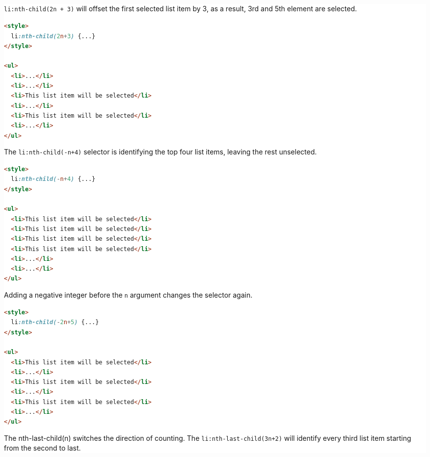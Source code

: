 `li:nth-child(2n + 3)` will offset the first selected list item by 3, as a result, 3rd and 5th element are selected.

```html
<style>
  li:nth-child(2n+3) {...}
</style>

<ul>
  <li>...</li>
  <li>...</li>
  <li>This list item will be selected</li>
  <li>...</li>
  <li>This list item will be selected</li>
  <li>...</li>
</ul>
```
The `li:nth-child(-n+4)` selector is identifying the top four list items, leaving the rest unselected.

```html
<style>
  li:nth-child(-n+4) {...}
</style>

<ul>
  <li>This list item will be selected</li>
  <li>This list item will be selected</li>
  <li>This list item will be selected</li>
  <li>This list item will be selected</li>
  <li>...</li>
  <li>...</li>
</ul>
```

Adding a negative integer before the `n` argument changes the selector again.

```html
<style>
  li:nth-child(-2n+5) {...}
</style>

<ul>
  <li>This list item will be selected</li>
  <li>...</li>
  <li>This list item will be selected</li>
  <li>...</li>
  <li>This list item will be selected</li>
  <li>...</li>
</ul>
```

The nth-last-child(n) switches the direction of counting.
The `li:nth-last-child(3n+2)` will identify every third list item starting from the second to last.
